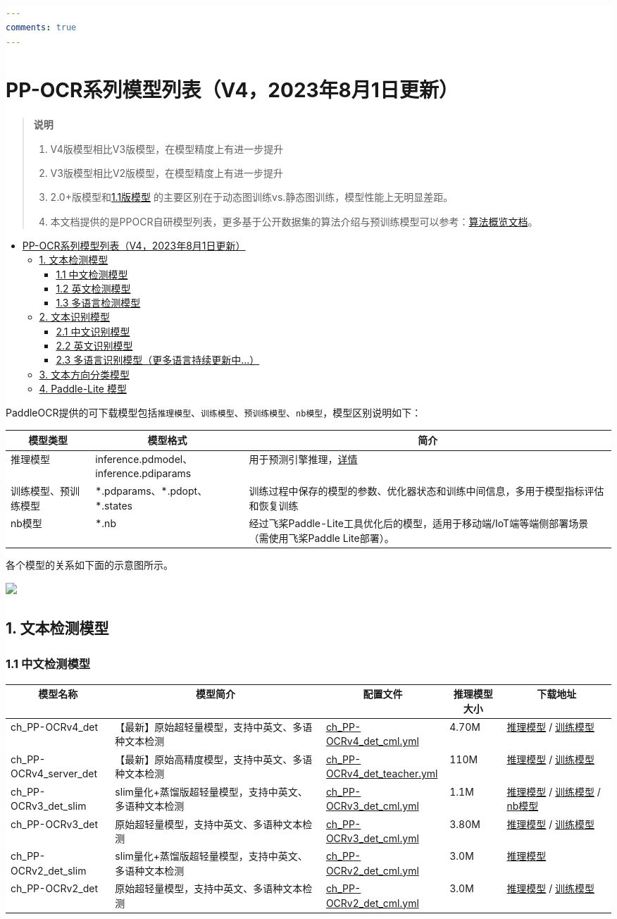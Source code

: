 ```yaml
---
comments: true
---
```


# PP-OCR系列模型列表（V4，2023年8月1日更新）

> **说明**
>
> 1. V4版模型相比V3版模型，在模型精度上有进一步提升
>
> 2. V3版模型相比V2版模型，在模型精度上有进一步提升
>
> 3. 2.0+版模型和[1.1版模型](https://github.com/PaddlePaddle/PaddleOCR/blob/develop/doc/doc_ch/models_list.md) 的主要区别在于动态图训练vs.静态图训练，模型性能上无明显差距。
>
> 4. 本文档提供的是PPOCR自研模型列表，更多基于公开数据集的算法介绍与预训练模型可以参考：[算法概览文档](./algorithm_overview.md)。

- [PP-OCR系列模型列表（V4，2023年8月1日更新）](#pp-ocr系列模型列表v42023年8月1日更新)
    - [1. 文本检测模型](#1-文本检测模型)
        - [1.1 中文检测模型](#11-中文检测模型)
        - [1.2 英文检测模型](#12-英文检测模型)
        - [1.3 多语言检测模型](#13-多语言检测模型)
    - [2. 文本识别模型](#2-文本识别模型)
        - [2.1 中文识别模型](#21-中文识别模型)
        - [2.2 英文识别模型](#22-英文识别模型)
        - [2.3 多语言识别模型（更多语言持续更新中...）](#23-多语言识别模型更多语言持续更新中)
    - [3. 文本方向分类模型](#3-文本方向分类模型)
    - [4. Paddle-Lite 模型](#4-paddle-lite-模型)

PaddleOCR提供的可下载模型包括`推理模型`、`训练模型`、`预训练模型`、`nb模型`，模型区别说明如下：

| 模型类型             | 模型格式                               | 简介                                                                                                 |
| -------------------- | -------------------------------------- | ---------------------------------------------------------------------------------------------------- |
| 推理模型             | inference.pdmodel、inference.pdiparams | 用于预测引擎推理，[详情](./inference_ppocr.md)                                                       |
| 训练模型、预训练模型 | \*.pdparams、\*.pdopt、\*.states       | 训练过程中保存的模型的参数、优化器状态和训练中间信息，多用于模型指标评估和恢复训练                   |
| nb模型               | \*.nb                                  | 经过飞桨Paddle-Lite工具优化后的模型，适用于移动端/IoT端等端侧部署场景（需使用飞桨Paddle Lite部署）。 |


各个模型的关系如下面的示意图所示。

![](../imgs/model_prod_flow_ch.png)


## 1. 文本检测模型


### 1.1 中文检测模型

| 模型名称                      | 模型简介                                                           | 配置文件                                                                                 | 推理模型大小 | 下载地址                                                                                                                                                                                                                                                                                     |
| ----------------------------- | ------------------------------------------------------------------ | ---------------------------------------------------------------------------------------- | ------------ | -------------------------------------------------------------------------------------------------------------------------------------------------------------------------------------------------------------------------------------------------------------------------------------------- |
| ch_PP-OCRv4_det               | 【最新】原始超轻量模型，支持中英文、多语种文本检测                 | [ch_PP-OCRv4_det_cml.yml](../../configs/det/ch_PP-OCRv4/ch_PP-OCRv4_det_cml.yml)         | 4.70M        | [推理模型](https://paddleocr.bj.bcebos.com/PP-OCRv4/chinese/ch_PP-OCRv4_det_infer.tar) / [训练模型](https://paddleocr.bj.bcebos.com/PP-OCRv4/chinese/ch_PP-OCRv4_det_train.tar)                                                                                                              |
| ch_PP-OCRv4_server_det        | 【最新】原始高精度模型，支持中英文、多语种文本检测                 | [ch_PP-OCRv4_det_teacher.yml](../../configs/det/ch_PP-OCRv4/ch_PP-OCRv4_det_teacher.yml) | 110M         | [推理模型](https://paddleocr.bj.bcebos.com/PP-OCRv4/chinese/ch_PP-OCRv4_det_server_infer.tar) / [训练模型](https://paddleocr.bj.bcebos.com/PP-OCRv4/chinese/ch_PP-OCRv4_det_server_train.tar)                                                                                                |
| ch_PP-OCRv3_det_slim          | slim量化+蒸馏版超轻量模型，支持中英文、多语种文本检测              | [ch_PP-OCRv3_det_cml.yml](../../configs/det/ch_PP-OCRv3/ch_PP-OCRv3_det_cml.yml)         | 1.1M         | [推理模型](https://paddleocr.bj.bcebos.com/PP-OCRv3/chinese/ch_PP-OCRv3_det_slim_infer.tar) / [训练模型](https://paddleocr.bj.bcebos.com/PP-OCRv3/chinese/ch_PP-OCRv3_det_slim_distill_train.tar) / [nb模型](https://paddleocr.bj.bcebos.com/PP-OCRv3/chinese/ch_PP-OCRv3_det_slim_infer.nb) |
| ch_PP-OCRv3_det               | 原始超轻量模型，支持中英文、多语种文本检测                         | [ch_PP-OCRv3_det_cml.yml](../../configs/det/ch_PP-OCRv3/ch_PP-OCRv3_det_cml.yml)         | 3.80M        | [推理模型](https://paddleocr.bj.bcebos.com/PP-OCRv3/chinese/ch_PP-OCRv3_det_infer.tar) / [训练模型](https://paddleocr.bj.bcebos.com/PP-OCRv3/chinese/ch_PP-OCRv3_det_distill_train.tar)                                                                                                      |
| ch_PP-OCRv2_det_slim          | slim量化+蒸馏版超轻量模型，支持中英文、多语种文本检测              | [ch_PP-OCRv2_det_cml.yml](../../configs/det/ch_PP-OCRv2/ch_PP-OCRv2_det_cml.yml)         | 3.0M         | [推理模型](https://paddleocr.bj.bcebos.com/PP-OCRv2/chinese/ch_PP-OCRv2_det_slim_quant_infer.tar)                                                                                                                                                                                            |
| ch_PP-OCRv2_det               | 原始超轻量模型，支持中英文、多语种文本检测                         | [ch_PP-OCRv2_det_cml.yml](../../configs/det/ch_PP-OCRv2/ch_PP-OCRv2_det_cml.yml)         | 3.0M         | [推理模型](https://paddleocr.bj.bcebos.com/PP-OCRv2/chinese/ch_PP-OCRv2_det_infer.tar) / [训练模型](https://paddleocr.bj.bcebos.com/PP-OCRv2/chinese/ch_PP-OCRv2_det_distill_train.tar)                                                                                                      |